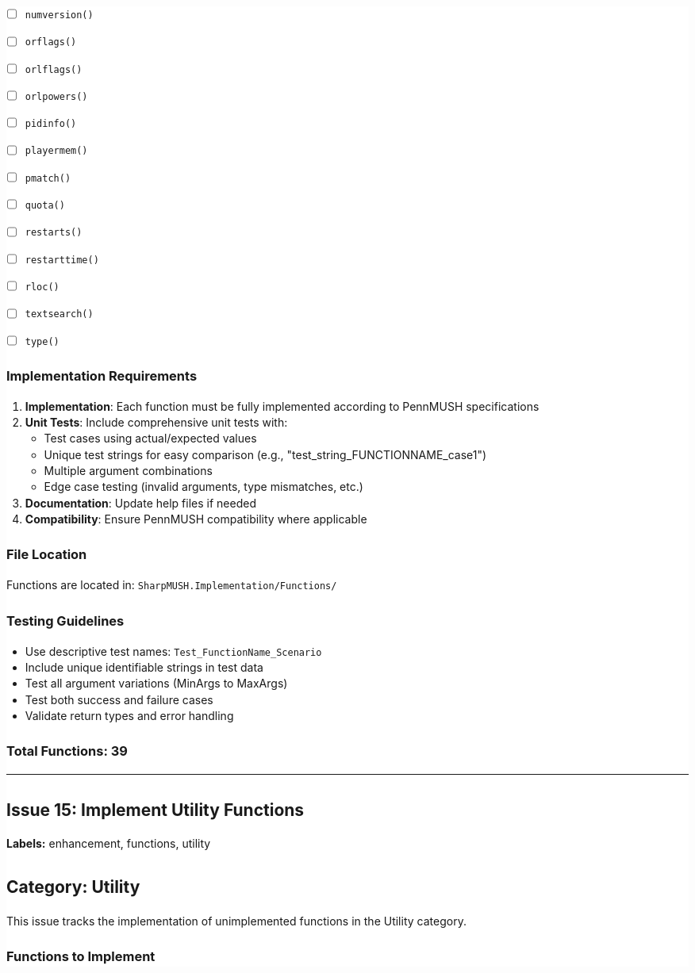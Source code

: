 - [ ] `numversion()`
- [ ] `orflags()`
- [ ] `orlflags()`
- [ ] `orlpowers()`
- [ ] `pidinfo()`
- [ ] `playermem()`
- [ ] `pmatch()`
- [ ] `quota()`
- [ ] `restarts()`
- [ ] `restarttime()`
- [ ] `rloc()`
- [ ] `textsearch()`
- [ ] `type()`


### Implementation Requirements

1. **Implementation**: Each function must be fully implemented according to PennMUSH specifications
2. **Unit Tests**: Include comprehensive unit tests with:
   - Test cases using actual/expected values
   - Unique test strings for easy comparison (e.g., "test_string_FUNCTIONNAME_case1")
   - Multiple argument combinations
   - Edge case testing (invalid arguments, type mismatches, etc.)
3. **Documentation**: Update help files if needed
4. **Compatibility**: Ensure PennMUSH compatibility where applicable

### File Location
Functions are located in: `SharpMUSH.Implementation/Functions/`

### Testing Guidelines
- Use descriptive test names: `Test_FunctionName_Scenario`
- Include unique identifiable strings in test data
- Test all argument variations (MinArgs to MaxArgs)
- Test both success and failure cases
- Validate return types and error handling

### Total Functions: 39


---

## Issue 15: Implement Utility Functions

**Labels:** enhancement, functions, utility

## Category: Utility

This issue tracks the implementation of unimplemented functions in the Utility category.

### Functions to Implement

